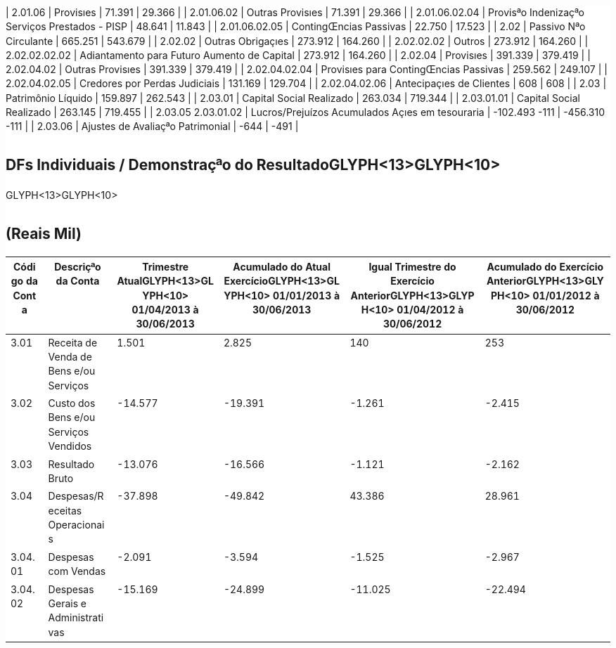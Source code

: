 | 2.01.06            | Provisıes                                       | 71.391                                         | 29.366                          |
| 2.01.06.02         | Outras Provisıes                                | 71.391                                         | 29.366                          |
| 2.01.06.02.04      | Provisªo Indenizaçªo Serviços Prestados - PISP  | 48.641                                         | 11.843                          |
| 2.01.06.02.05      | ContingŒncias Passivas                          | 22.750                                         | 17.523                          |
| 2.02               | Passivo Nªo Circulante                          | 665.251                                        | 543.679                         |
| 2.02.02            | Outras Obrigaçıes                               | 273.912                                        | 164.260                         |
| 2.02.02.02         | Outros                                          | 273.912                                        | 164.260                         |
| 2.02.02.02.02      | Adiantamento para Futuro Aumento de Capital     | 273.912                                        | 164.260                         |
| 2.02.04            | Provisıes                                       | 391.339                                        | 379.419                         |
| 2.02.04.02         | Outras Provisıes                                | 391.339                                        | 379.419                         |
| 2.02.04.02.04      | Provisıes para ContingŒncias Passivas           | 259.562                                        | 249.107                         |
| 2.02.04.02.05      | Credores por Perdas Judiciais                   | 131.169                                        | 129.704                         |
| 2.02.04.02.06      | Antecipaçıes de Clientes                        | 608                                            | 608                             |
| 2.03               | Patrimônio Líquido                              | 159.897                                        | 262.543                         |
| 2.03.01            | Capital Social Realizado                        | 263.034                                        | 719.344                         |
| 2.03.01.01         | Capital Social Realizado                        | 263.145                                        | 719.455                         |
| 2.03.05 2.03.01.02 | Lucros/Prejuízos Acumulados Açıes em tesouraria | -102.493 -111                                  | -456.310 -111                   |
| 2.03.06            | Ajustes de Avaliaçªo Patrimonial                | -644                                           | -491                            |

## DFs Individuais / Demonstraçªo do ResultadoGLYPH&lt;13&gt;GLYPH&lt;10&gt;

GLYPH&lt;13&gt;GLYPH&lt;10&gt;

## (Reais Mil)

| Código da Conta   | Descriçªo da Conta                                      |   Trimestre AtualGLYPH<13>GLYPH<10> 01/04/2013 à 30/06/2013 |   Acumulado do Atual ExercícioGLYPH<13>GLYPH<10> 01/01/2013 à 30/06/2013 |   Igual Trimestre do Exercício AnteriorGLYPH<13>GLYPH<10> 01/04/2012 à 30/06/2012 |   Acumulado do Exercício AnteriorGLYPH<13>GLYPH<10> 01/01/2012 à 30/06/2012 |
|-------------------|---------------------------------------------------------|-------------------------------------------------------------|--------------------------------------------------------------------------|-----------------------------------------------------------------------------------|-----------------------------------------------------------------------------|
| 3.01              | Receita de Venda de Bens e/ou Serviços                  |                                                       1.501 |                                                                    2.825 |                                                                           140     |                                                                     253     |
| 3.02              | Custo dos Bens e/ou Serviços Vendidos                   |                                                     -14.577 |                                                                  -19.391 |                                                                            -1.261 |                                                                      -2.415 |
| 3.03              | Resultado Bruto                                         |                                                     -13.076 |                                                                  -16.566 |                                                                            -1.121 |                                                                      -2.162 |
| 3.04              | Despesas/Receitas Operacionais                          |                                                     -37.898 |                                                                  -49.842 |                                                                            43.386 |                                                                      28.961 |
| 3.04.01           | Despesas com Vendas                                     |                                                      -2.091 |                                                                   -3.594 |                                                                            -1.525 |                                                                      -2.967 |
| 3.04.02           | Despesas Gerais e Administrativas                       |                                                     -15.169 |                                                                  -24.899 |                                                                           -11.025 |                                                                     -22.494 |